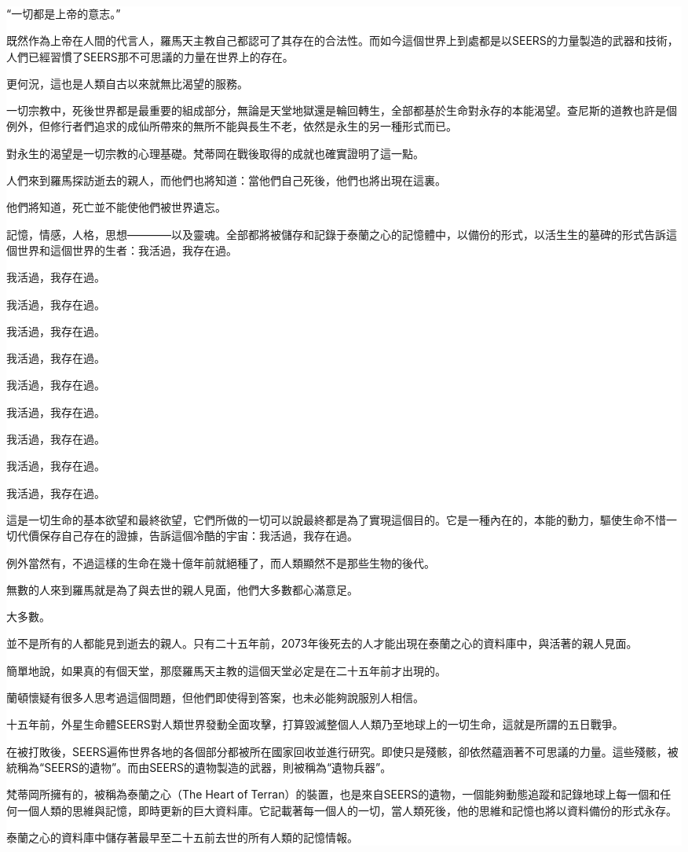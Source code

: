 “一切都是上帝的意志。”



既然作為上帝在人間的代言人，羅馬天主教自己都認可了其存在的合法性。而如今這個世界上到處都是以SEERS的力量製造的武器和技術，人們已經習慣了SEERS那不可思議的力量在世界上的存在。

更何況，這也是人類自古以來就無比渴望的服務。



一切宗教中，死後世界都是最重要的組成部分，無論是天堂地獄還是輪回轉生，全部都基於生命對永存的本能渴望。查尼斯的道教也許是個例外，但修行者們追求的成仙所帶來的無所不能與長生不老，依然是永生的另一種形式而已。

對永生的渴望是一切宗教的心理基礎。梵蒂岡在戰後取得的成就也確實證明了這一點。

人們來到羅馬探訪逝去的親人，而他們也將知道：當他們自己死後，他們也將出現在這裏。

他們將知道，死亡並不能使他們被世界遺忘。

記憶，情感，人格，思想————以及靈魂。全部都將被儲存和記錄于泰蘭之心的記憶體中，以備份的形式，以活生生的墓碑的形式告訴這個世界和這個世界的生者：我活過，我存在過。

我活過，我存在過。

我活過，我存在過。

我活過，我存在過。

我活過，我存在過。

我活過，我存在過。

我活過，我存在過。

我活過，我存在過。

我活過，我存在過。

我活過，我存在過。

這是一切生命的基本欲望和最終欲望，它們所做的一切可以說最終都是為了實現這個目的。它是一種內在的，本能的動力，驅使生命不惜一切代價保存自己存在的證據，告訴這個冷酷的宇宙：我活過，我存在過。

例外當然有，不過這樣的生命在幾十億年前就絕種了，而人類顯然不是那些生物的後代。



無數的人來到羅馬就是為了與去世的親人見面，他們大多數都心滿意足。

大多數。

並不是所有的人都能見到逝去的親人。只有二十五年前，2073年後死去的人才能出現在泰蘭之心的資料庫中，與活著的親人見面。

簡單地說，如果真的有個天堂，那麼羅馬天主教的這個天堂必定是在二十五年前才出現的。

蘭頓懷疑有很多人思考過這個問題，但他們即使得到答案，也未必能夠說服別人相信。



十五年前，外星生命體SEERS對人類世界發動全面攻擊，打算毀滅整個人人類乃至地球上的一切生命，這就是所謂的五日戰爭。

在被打敗後，SEERS遍佈世界各地的各個部分都被所在國家回收並進行研究。即使只是殘骸，卻依然蘊涵著不可思議的力量。這些殘骸，被統稱為“SEERS的遺物”。而由SEERS的遺物製造的武器，則被稱為“遺物兵器”。

梵蒂岡所擁有的，被稱為泰蘭之心（The Heart of Terran）的裝置，也是來自SEERS的遺物，一個能夠動態追蹤和記錄地球上每一個和任何一個人類的思維與記憶，即時更新的巨大資料庫。它記載著每一個人的一切，當人類死後，他的思維和記憶也將以資料備份的形式永存。

泰蘭之心的資料庫中儲存著最早至二十五前去世的所有人類的記憶情報。
